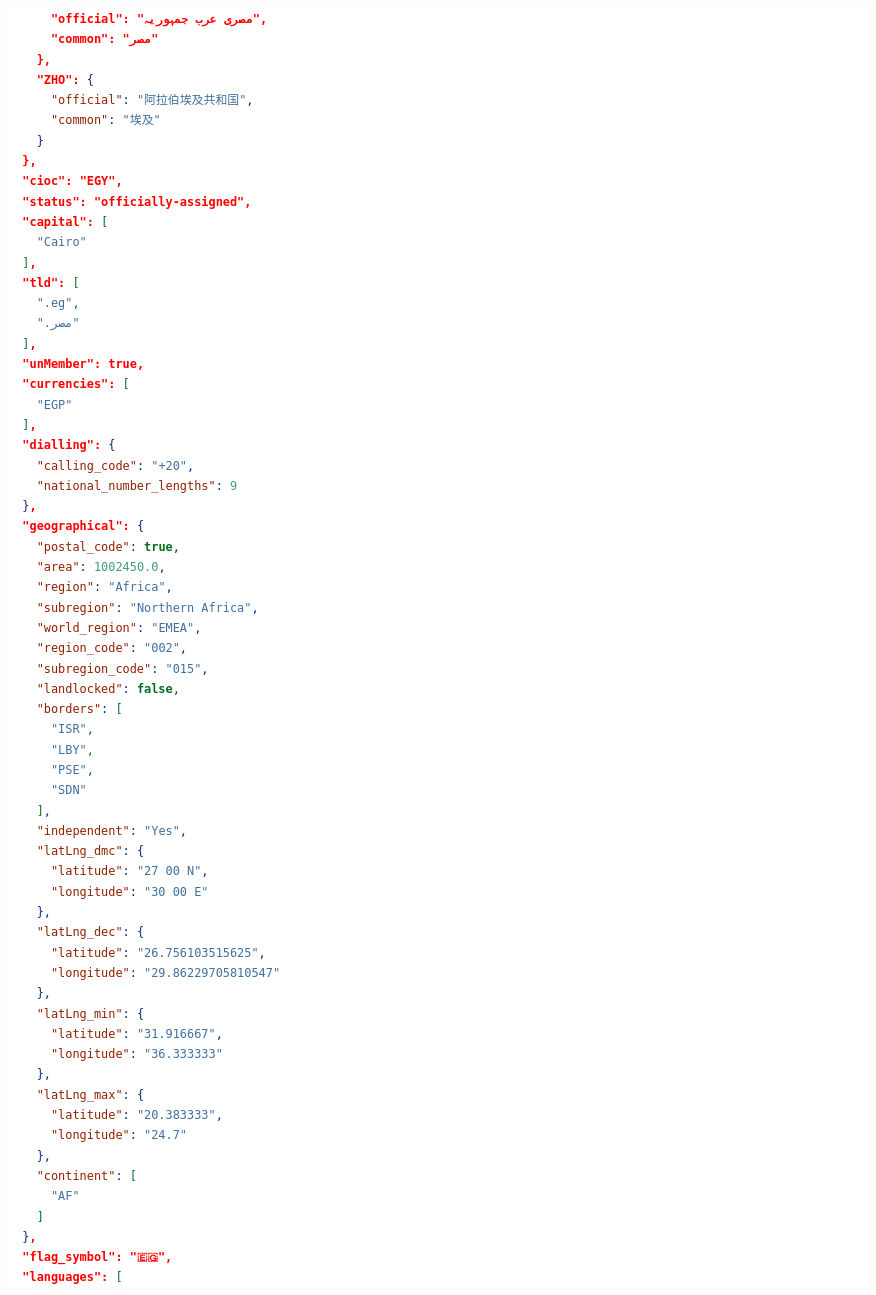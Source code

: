 ```json
      "official": "مصری عرب جمہوریہ",
      "common": "مصر"
    },
    "ZHO": {
      "official": "阿拉伯埃及共和国",
      "common": "埃及"
    }
  },
  "cioc": "EGY",
  "status": "officially-assigned",
  "capital": [
    "Cairo"
  ],
  "tld": [
    ".eg",
    ".مصر"
  ],
  "unMember": true,
  "currencies": [
    "EGP"
  ],
  "dialling": {
    "calling_code": "+20",
    "national_number_lengths": 9
  },
  "geographical": {
    "postal_code": true,
    "area": 1002450.0,
    "region": "Africa",
    "subregion": "Northern Africa",
    "world_region": "EMEA",
    "region_code": "002",
    "subregion_code": "015",
    "landlocked": false,
    "borders": [
      "ISR",
      "LBY",
      "PSE",
      "SDN"
    ],
    "independent": "Yes",
    "latLng_dmc": {
      "latitude": "27 00 N",
      "longitude": "30 00 E"
    },
    "latLng_dec": {
      "latitude": "26.756103515625",
      "longitude": "29.86229705810547"
    },
    "latLng_min": {
      "latitude": "31.916667",
      "longitude": "36.333333"
    },
    "latLng_max": {
      "latitude": "20.383333",
      "longitude": "24.7"
    },
    "continent": [
      "AF"
    ]
  },
  "flag_symbol": "🇪🇬",
  "languages": [
```